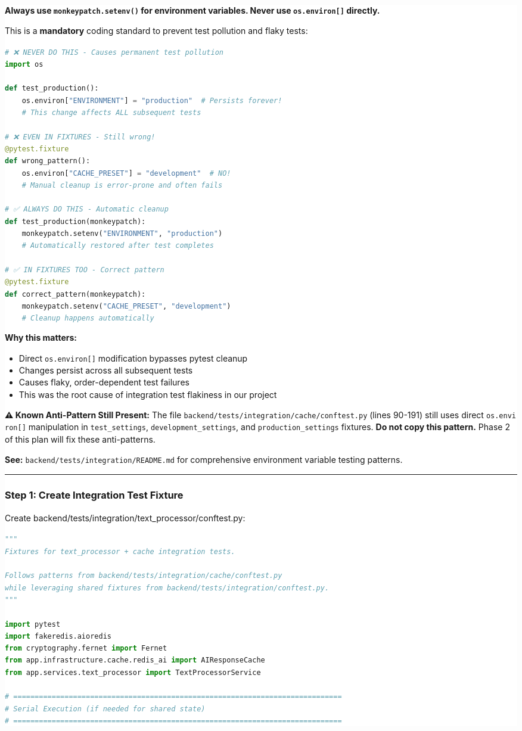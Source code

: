 **Always use `monkeypatch.setenv()` for environment variables. Never use `os.environ[]` directly.**

This is a **mandatory** coding standard to prevent test pollution and flaky tests:

```python
# ❌ NEVER DO THIS - Causes permanent test pollution
import os

def test_production():
    os.environ["ENVIRONMENT"] = "production"  # Persists forever!
    # This change affects ALL subsequent tests

# ❌ EVEN IN FIXTURES - Still wrong!
@pytest.fixture
def wrong_pattern():
    os.environ["CACHE_PRESET"] = "development"  # NO!
    # Manual cleanup is error-prone and often fails

# ✅ ALWAYS DO THIS - Automatic cleanup
def test_production(monkeypatch):
    monkeypatch.setenv("ENVIRONMENT", "production")
    # Automatically restored after test completes

# ✅ IN FIXTURES TOO - Correct pattern
@pytest.fixture
def correct_pattern(monkeypatch):
    monkeypatch.setenv("CACHE_PRESET", "development")
    # Cleanup happens automatically
```

**Why this matters:**
- Direct `os.environ[]` modification bypasses pytest cleanup
- Changes persist across all subsequent tests
- Causes flaky, order-dependent test failures
- This was the root cause of integration test flakiness in our project

**⚠️ Known Anti-Pattern Still Present:**
The file `backend/tests/integration/cache/conftest.py` (lines 90-191) still uses direct `os.environ[]` manipulation in `test_settings`, `development_settings`, and `production_settings` fixtures. **Do not copy this pattern.** Phase 2 of this plan will fix these anti-patterns.

**See:** `backend/tests/integration/README.md` for comprehensive environment variable testing patterns.

---

### Step 1: Create Integration Test Fixture

Create backend/tests/integration/text_processor/conftest.py:

```python
"""
Fixtures for text_processor + cache integration tests.

Follows patterns from backend/tests/integration/cache/conftest.py
while leveraging shared fixtures from backend/tests/integration/conftest.py.
"""

import pytest
import fakeredis.aioredis
from cryptography.fernet import Fernet
from app.infrastructure.cache.redis_ai import AIResponseCache
from app.services.text_processor import TextProcessorService

# =============================================================================
# Serial Execution (if needed for shared state)
# =============================================================================
```